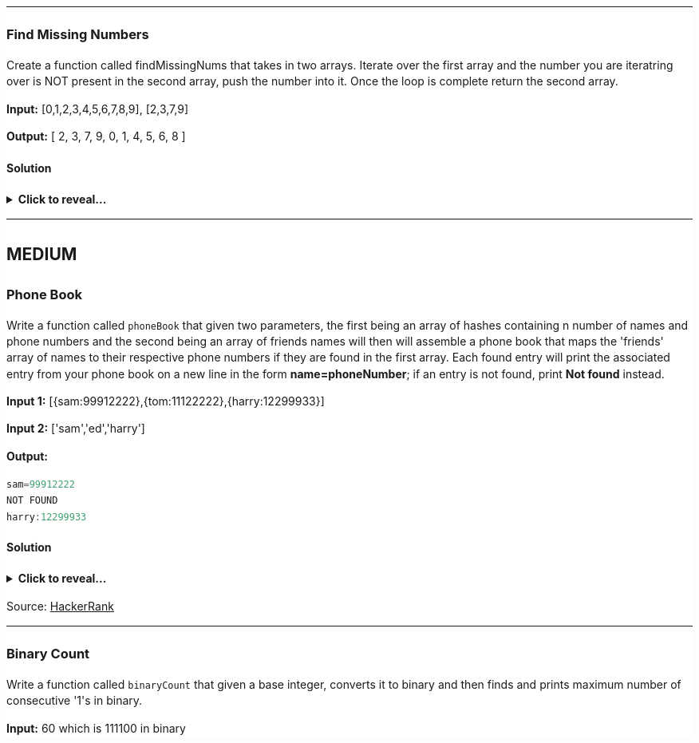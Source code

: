 ____

<a name="find-missing-nums"></a>
### Find Missing Numbers

Create a function called findMissingNums that takes in two arrays. Iterate over the first array and the number you are iteratring over is NOT present in the second array, push the number into it.  Once the loop is complete return the second array.

**Input:** [0,1,2,3,4,5,6,7,8,9], [2,3,7,9]

**Output:** [ 2, 3, 7, 9, 0, 1, 4, 5, 6, 8 ]

#### Solution
<details><summary><strong>Click to reveal...</strong></summary></details>


____


## MEDIUM
<a name="phone-book"></a>
### Phone Book

Write a function called `phoneBook` that given two parameters, the first being an array of hashes containing n number of names and phone numbers and the second being an array of friends  names will then will assemble a phone book that maps the 'friends' array of names to their respective phone numbers if they are found in the first array.  Each found entry will print the associated entry from your phone book on a new line in the form **name=phoneNumber**; if an entry is not found, print **Not found** instead.

**Input 1:** [{sam:99912222},{tom:11122222},{harry:12299933}]

**Input 2:** ['sam','ed','harry']

**Output:** 
```javascript
sam=99912222
NOT FOUND
harry:12299933
```
#### Solution
<details><summary><strong>Click to reveal...</strong></summary></details>

<span>Source:</span> [HackerRank](https://www.hackerrank.com/challenges/30-dictionaries-and-maps)

____

<a name="binary-count"></a>
### Binary Count

Write a function called `binaryCount` that given a base integer, converts it to binary and then finds and prints maximum number of consecutive '1's in binary. 

**Input:** 60 which is 111100 in binary
